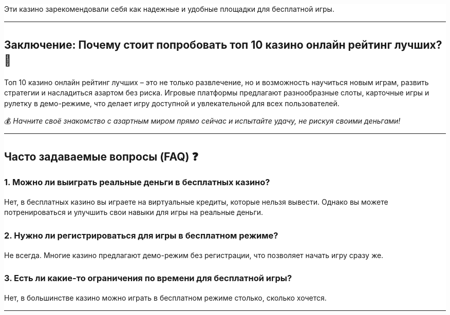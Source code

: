 Эти казино зарекомендовали себя как надежные и удобные площадки для бесплатной игры.

---

## Заключение: Почему стоит попробовать топ 10 казино онлайн рейтинг лучших? 🎉

Топ 10 казино онлайн рейтинг лучших – это не только развлечение, но и возможность научиться новым играм, развить стратегии и насладиться азартом без риска. Игровые платформы предлагают разнообразные слоты, карточные игры и рулетку в демо-режиме, что делает игру доступной и увлекательной для всех пользователей.

💰 *Начните своё знакомство с азартным миром прямо сейчас и испытайте удачу, не рискуя своими деньгами!* 

---

## Часто задаваемые вопросы (FAQ) ❓

### 1. Можно ли выиграть реальные деньги в бесплатных казино?
Нет, в бесплатных казино вы играете на виртуальные кредиты, которые нельзя вывести. Однако вы можете потренироваться и улучшить свои навыки для игры на реальные деньги.

### 2. Нужно ли регистрироваться для игры в бесплатном режиме?
Не всегда. Многие казино предлагают демо-режим без регистрации, что позволяет начать игру сразу же.

### 3. Есть ли какие-то ограничения по времени для бесплатной игры?
Нет, в большинстве казино можно играть в бесплатном режиме столько, сколько хочется.

---

